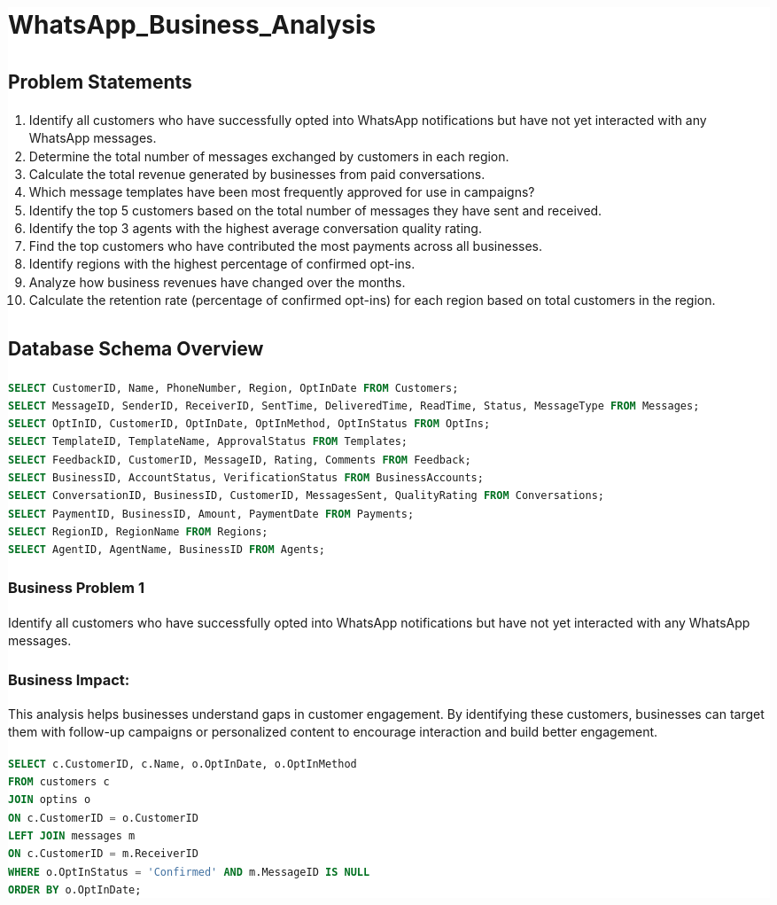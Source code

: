 # WhatsApp_Business_Analysis

## Problem Statements
1. Identify all customers who have successfully opted into WhatsApp notifications but have not yet interacted with any WhatsApp messages.
2. Determine the total number of messages exchanged by customers in each region.
3. Calculate the total revenue generated by businesses from paid conversations.
4. Which message templates have been most frequently approved for use in campaigns?
5. Identify the top 5 customers based on the total number of messages they have sent and received.
6. Identify the top 3 agents with the highest average conversation quality rating.
7. Find the top customers who have contributed the most payments across all businesses.
8. Identify regions with the highest percentage of confirmed opt-ins.
9. Analyze how business revenues have changed over the months.
10. Calculate the retention rate (percentage of confirmed opt-ins) for each region based on total customers in the region.

## Database Schema Overview
```sql
SELECT CustomerID, Name, PhoneNumber, Region, OptInDate FROM Customers;
SELECT MessageID, SenderID, ReceiverID, SentTime, DeliveredTime, ReadTime, Status, MessageType FROM Messages;
SELECT OptInID, CustomerID, OptInDate, OptInMethod, OptInStatus FROM OptIns;
SELECT TemplateID, TemplateName, ApprovalStatus FROM Templates;
SELECT FeedbackID, CustomerID, MessageID, Rating, Comments FROM Feedback;
SELECT BusinessID, AccountStatus, VerificationStatus FROM BusinessAccounts;
SELECT ConversationID, BusinessID, CustomerID, MessagesSent, QualityRating FROM Conversations;
SELECT PaymentID, BusinessID, Amount, PaymentDate FROM Payments;
SELECT RegionID, RegionName FROM Regions;
SELECT AgentID, AgentName, BusinessID FROM Agents;
```

### Business Problem 1
Identify all customers who have successfully opted into WhatsApp notifications but have not yet interacted with any WhatsApp messages.

### Business Impact:
This analysis helps businesses understand gaps in customer engagement. By identifying these customers, businesses can target them with follow-up campaigns or
personalized content to encourage interaction and build better engagement.

```sql
SELECT c.CustomerID, c.Name, o.OptInDate, o.OptInMethod
FROM customers c
JOIN optins o
ON c.CustomerID = o.CustomerID
LEFT JOIN messages m
ON c.CustomerID = m.ReceiverID
WHERE o.OptInStatus = 'Confirmed' AND m.MessageID IS NULL
ORDER BY o.OptInDate;
```
